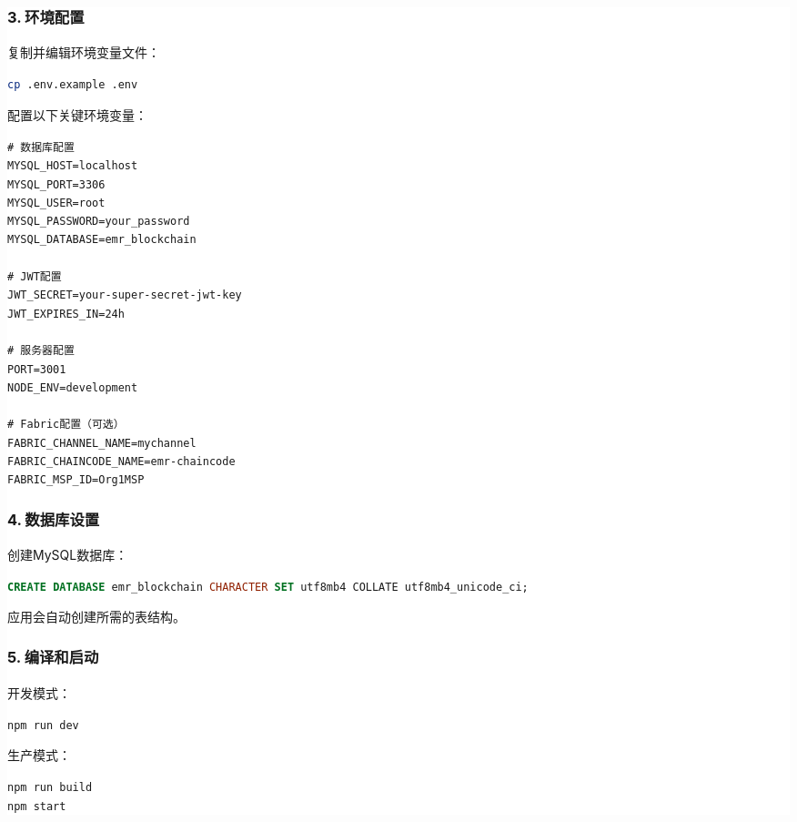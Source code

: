 ### 3. 环境配置

复制并编辑环境变量文件：

```bash
cp .env.example .env
```

配置以下关键环境变量：

```env
# 数据库配置
MYSQL_HOST=localhost
MYSQL_PORT=3306
MYSQL_USER=root
MYSQL_PASSWORD=your_password
MYSQL_DATABASE=emr_blockchain

# JWT配置
JWT_SECRET=your-super-secret-jwt-key
JWT_EXPIRES_IN=24h

# 服务器配置
PORT=3001
NODE_ENV=development

# Fabric配置（可选）
FABRIC_CHANNEL_NAME=mychannel
FABRIC_CHAINCODE_NAME=emr-chaincode
FABRIC_MSP_ID=Org1MSP
```

### 4. 数据库设置

创建MySQL数据库：

```sql
CREATE DATABASE emr_blockchain CHARACTER SET utf8mb4 COLLATE utf8mb4_unicode_ci;
```

应用会自动创建所需的表结构。

### 5. 编译和启动

开发模式：

```bash
npm run dev
```

生产模式：

```bash
npm run build
npm start
```
